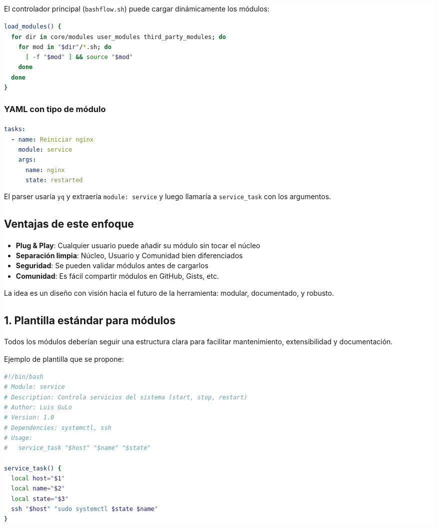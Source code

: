 El controlador principal (`bashflow.sh`) puede cargar dinámicamente los módulos:

```bash
load_modules() {
  for dir in core/modules user_modules third_party_modules; do
    for mod in "$dir"/*.sh; do
      [ -f "$mod" ] && source "$mod"
    done
  done
}
```


### YAML con tipo de módulo

```yaml
tasks:
  - name: Reiniciar nginx
    module: service
    args:
      name: nginx
      state: restarted
```

El parser usaría `yq` y extraería `module: service` y luego llamaría a `service_task` con los argumentos.


## Ventajas de este enfoque

- **Plug & Play**: Cualquier usuario puede añadir su módulo sin tocar el núcleo
- **Separación limpia**: Núcleo, Usuario y Comunidad bien diferenciados
- **Seguridad**: Se pueden validar módulos antes de cargarlos
- **Comunidad**: Es fácil compartir módulos en GitHub, Gists, etc.


La idea es un diseño con visión hacia el futuro de la herramienta: modular, documentado, y robusto. 


## 1. Plantilla estándar para módulos

Todos los módulos deberían seguir una estructura clara para facilitar mantenimiento, extensibilidad y documentación. 

Ejemplo de plantilla que se propone:

```bash
#!/bin/bash
# Module: service
# Description: Controla servicios del sistema (start, stop, restart)
# Author: Luis GuLo
# Version: 1.0
# Dependencies: systemctl, ssh
# Usage:
#   service_task "$host" "$name" "$state"

service_task() {
  local host="$1"
  local name="$2"
  local state="$3"
  ssh "$host" "sudo systemctl $state $name"
}
```
